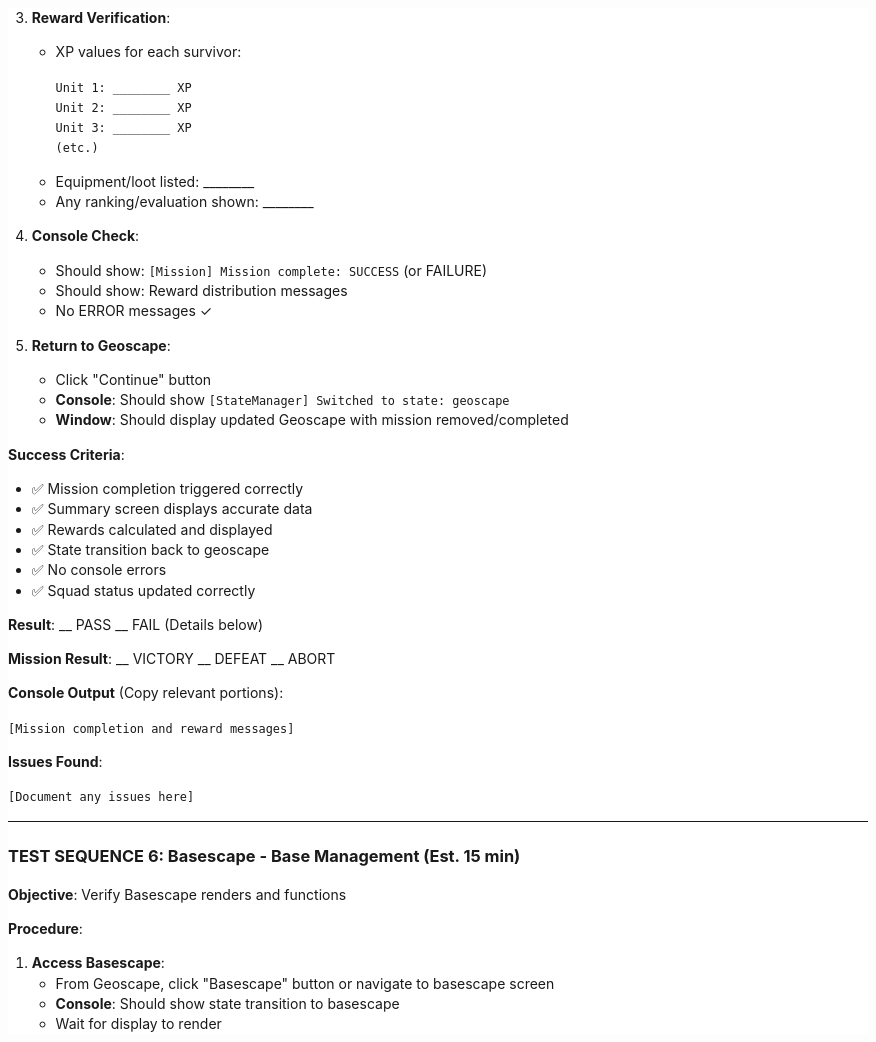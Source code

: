 3. **Reward Verification**:
   - XP values for each survivor:
     ```
     Unit 1: ________ XP
     Unit 2: ________ XP
     Unit 3: ________ XP
     (etc.)
     ```
   - Equipment/loot listed: ________
   - Any ranking/evaluation shown: ________

4. **Console Check**:
   - Should show: `[Mission] Mission complete: SUCCESS` (or FAILURE)
   - Should show: Reward distribution messages
   - No ERROR messages ✓

5. **Return to Geoscape**:
   - Click "Continue" button
   - **Console**: Should show `[StateManager] Switched to state: geoscape`
   - **Window**: Should display updated Geoscape with mission removed/completed

**Success Criteria**:
- ✅ Mission completion triggered correctly
- ✅ Summary screen displays accurate data
- ✅ Rewards calculated and displayed
- ✅ State transition back to geoscape
- ✅ No console errors
- ✅ Squad status updated correctly

**Result**: __ PASS __ FAIL (Details below)

**Mission Result**: __ VICTORY __ DEFEAT __ ABORT

**Console Output** (Copy relevant portions):
```
[Mission completion and reward messages]
```

**Issues Found**:
```
[Document any issues here]
```

---

### TEST SEQUENCE 6: Basescape - Base Management (Est. 15 min)

**Objective**: Verify Basescape renders and functions

**Procedure**:

1. **Access Basescape**:
   - From Geoscape, click "Basescape" button or navigate to basescape screen
   - **Console**: Should show state transition to basescape
   - Wait for display to render
